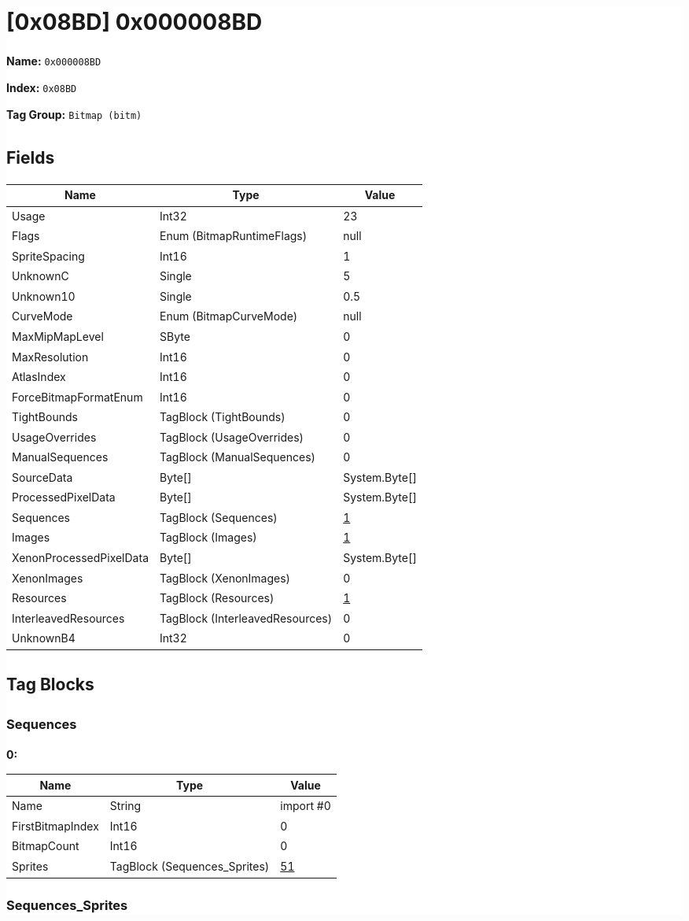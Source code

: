 # [0x08BD] 0x000008BD

**Name:** ```0x000008BD```

**Index:** ```0x08BD```

**Tag Group:** ```Bitmap (bitm)```

## Fields

Name	| Type	| Value
---	|---	|---	|
Usage	|Int32	|23
Flags	|Enum (BitmapRuntimeFlags)	|null
SpriteSpacing	|Int16	|1
UnknownC	|Single	|5
Unknown10	|Single	|0.5
CurveMode	|Enum (BitmapCurveMode)	|null
MaxMipMapLevel	|SByte	|0
MaxResolution	|Int16	|0
AtlasIndex	|Int16	|0
ForceBitmapFormatEnum	|Int16	|0
TightBounds	|TagBlock (TightBounds)	|0
UsageOverrides	|TagBlock (UsageOverrides)	|0
ManualSequences	|TagBlock (ManualSequences)	|0
SourceData	|Byte[]	|System.Byte[]
ProcessedPixelData	|Byte[]	|System.Byte[]
Sequences	|TagBlock (Sequences)	|[1](#sequences)
Images	|TagBlock (Images)	|[1](#images)
XenonProcessedPixelData	|Byte[]	|System.Byte[]
XenonImages	|TagBlock (XenonImages)	|0
Resources	|TagBlock (Resources)	|[1](#resources)
InterleavedResources	|TagBlock (InterleavedResources)	|0
UnknownB4	|Int32	|0


## Tag Blocks

### Sequences

**0:**

Name	| Type	| Value
---	|---	|---	|
Name	|String	|import #0
FirstBitmapIndex	|Int16	|0
BitmapCount	|Int16	|0
Sprites	|TagBlock (Sequences_Sprites)	|[51](#sequences_sprites)


### Sequences_Sprites
